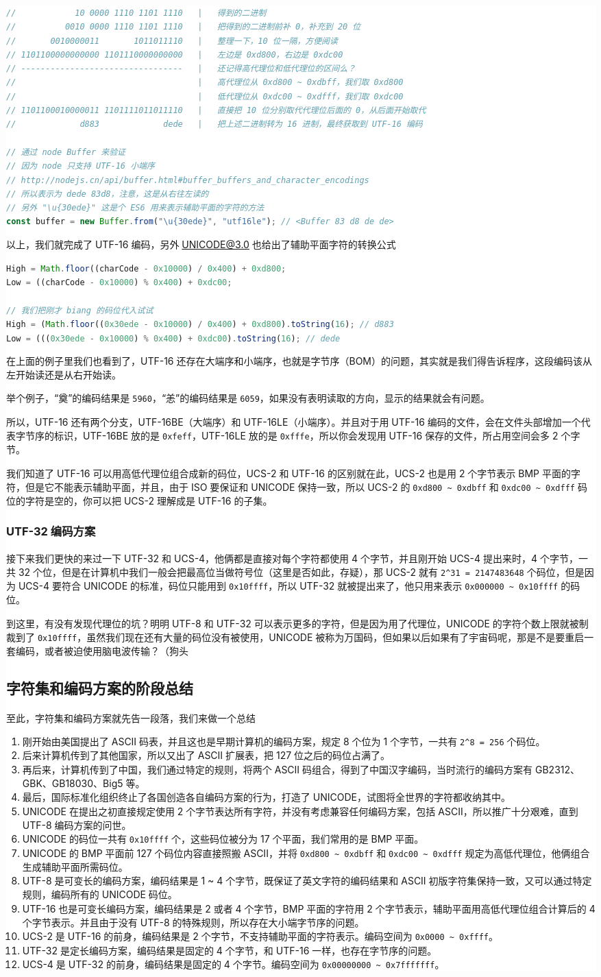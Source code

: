 ```javascript
//            10 0000 1110 1101 1110   |   得到的二进制
//          0010 0000 1110 1101 1110   |   把得到的二进制前补 0，补充到 20 位
//       0010000011       1011011110   |   整理一下，10 位一隔，方便阅读
// 1101100000000000 1101110000000000   |   左边是 0xd800，右边是 0xdc00
// ---------------------------------   |   还记得高代理位和低代理位的区间么？
//                                     |   高代理位从 0xd800 ~ 0xdbff，我们取 0xd800
//                                     |   低代理位从 0xdc00 ~ 0xdfff，我们取 0xdc00
// 1101100010000011 1101111011011110   |   直接把 10 位分别取代代理位后面的 0，从后面开始取代
//             d883             dede   |   把上述二进制转为 16 进制，最终获取到 UTF-16 编码

// 通过 node Buffer 来验证
// 因为 node 只支持 UTF-16 小端序
// http://nodejs.cn/api/buffer.html#buffer_buffers_and_character_encodings
// 所以表示为 dede 83d8，注意，这是从右往左读的
// 另外 "\u{30ede}" 这是个 ES6 用来表示辅助平面的字符的方法
const buffer = new Buffer.from("\u{30ede}", "utf16le"); // <Buffer 83 d8 de de>
```

以上，我们就完成了 UTF-16 编码，另外 UNICODE@3.0 也给出了辅助平面字符的转换公式

```javascript
High = Math.floor((charCode - 0x10000) / 0x400) + 0xd800;
Low = ((charCode - 0x10000) % 0x400) + 0xdc00;

// 我们把刚才 biang 的码位代入试试
High = (Math.floor((0x30ede - 0x10000) / 0x400) + 0xd800).toString(16); // d883
Low = (((0x30ede - 0x10000) % 0x400) + 0xdc00).toString(16); // dede
```

在上面的例子里我们也看到了，UTF-16 还存在大端序和小端序，也就是字节序（BOM）的问题，其实就是我们得告诉程序，这段编码该从左开始读还是从右开始读。

举个例子，“奠”的编码结果是 `5960`，“恙”的编码结果是 `6059`，如果没有表明读取的方向，显示的结果就会有问题。

所以，UTF-16 还有两个分支，UTF-16BE（大端序）和 UTF-16LE（小端序）。并且对于用 UTF-16 编码的文件，会在文件头部增加一个代表字节序的标识，UTF-16BE 放的是 `0xfeff`，UTF-16LE 放的是 `0xfffe`，所以你会发现用 UTF-16 保存的文件，所占用空间会多 2 个字节。

我们知道了 UTF-16 可以用高低代理位组合成新的码位，UCS-2 和 UTF-16 的区别就在此，UCS-2 也是用 2 个字节表示 BMP 平面的字符，但是它不能表示辅助平面，并且，由于 ISO 要保证和 UNICODE 保持一致，所以 UCS-2 的 `0xd800 ~ 0xdbff` 和 `0xdc00 ~ 0xdfff` 码位的字符是空的，你可以把 UCS-2 理解成是 UTF-16 的子集。

### UTF-32 编码方案

接下来我们更快的来过一下 UTF-32 和 UCS-4，他俩都是直接对每个字符都使用 4 个字节，并且刚开始 UCS-4 提出来时，4 个字节，一共 32 个位，但是在计算机中我们一般会把最高位当做符号位（这里是否如此，存疑），那 UCS-2 就有 `2^31 = 2147483648` 个码位，但是因为 UCS-4 要符合 UNICODE 的标准，码位只能用到 `0x10ffff`，所以 UTF-32 就被提出来了，他只用来表示 `0x000000 ~ 0x10ffff` 的码位。

到这里，有没有发现代理位的坑？明明 UTF-8 和 UTF-32 可以表示更多的字符，但是因为用了代理位，UNICODE 的字符个数上限就被制裁到了 `0x10ffff`，虽然我们现在还有大量的码位没有被使用，UNICODE 被称为万国码，但如果以后如果有了宇宙码呢，那是不是要重启一套编码，或者被迫使用脑电波传输？（狗头

## 字符集和编码方案的阶段总结

至此，字符集和编码方案就先告一段落，我们来做一个总结

1. 刚开始由美国提出了 ASCII 码表，并且这也是早期计算机的编码方案，规定 8 个位为 1 个字节，一共有 `2^8 = 256` 个码位。
2. 后来计算机传到了其他国家，所以又出了 ASCII 扩展表，把 127 位之后的码位占满了。
3. 再后来，计算机传到了中国，我们通过特定的规则，将两个 ASCII 码组合，得到了中国汉字编码，当时流行的编码方案有 GB2312、GBK、GB18030、Big5 等。
4. 最后，国际标准化组织终止了各国创造各自编码方案的行为，打造了 UNICODE，试图将全世界的字符都收纳其中。
5. UNICODE 在提出之初直接规定使用 2 个字节表达所有字符，并没有考虑兼容任何编码方案，包括 ASCII，所以推广十分艰难，直到 UTF-8 编码方案的问世。
6. UNICODE 的码位一共有 `0x10ffff` 个，这些码位被分为 17 个平面，我们常用的是 BMP 平面。
7. UNICODE 的 BMP 平面前 127 个码位内容直接照搬 ASCII，并将 `0xd800 ~ 0xdbff` 和 `0xdc00 ~ 0xdfff` 规定为高低代理位，他俩组合生成辅助平面所需码位。
8. UTF-8 是可变长的编码方案，编码结果是 1 ~ 4 个字节，既保证了英文字符的编码结果和 ASCII 初版字符集保持一致，又可以通过特定规则，编码所有的 UNICODE 码位。
9. UTF-16 也是可变长编码方案，编码结果是 2 或者 4 个字节，BMP 平面的字符用 2 个字节表示，辅助平面用高低代理位组合计算后的 4 个字节表示。并且由于没有 UTF-8 的特殊规则，所以存在大小端字节序的问题。
10. UCS-2 是 UTF-16 的前身，编码结果是 2 个字节，不支持辅助平面的字符表示。编码空间为 `0x0000 ~ 0xffff`。
11. UTF-32 是定长编码方案，编码结果是固定的 4 个字节，和 UTF-16 一样，也存在字节序的问题。
12. UCS-4 是 UTF-32 的前身，编码结果是固定的 4 个字节。编码空间为 `0x00000000 ~ 0x7fffffff`。